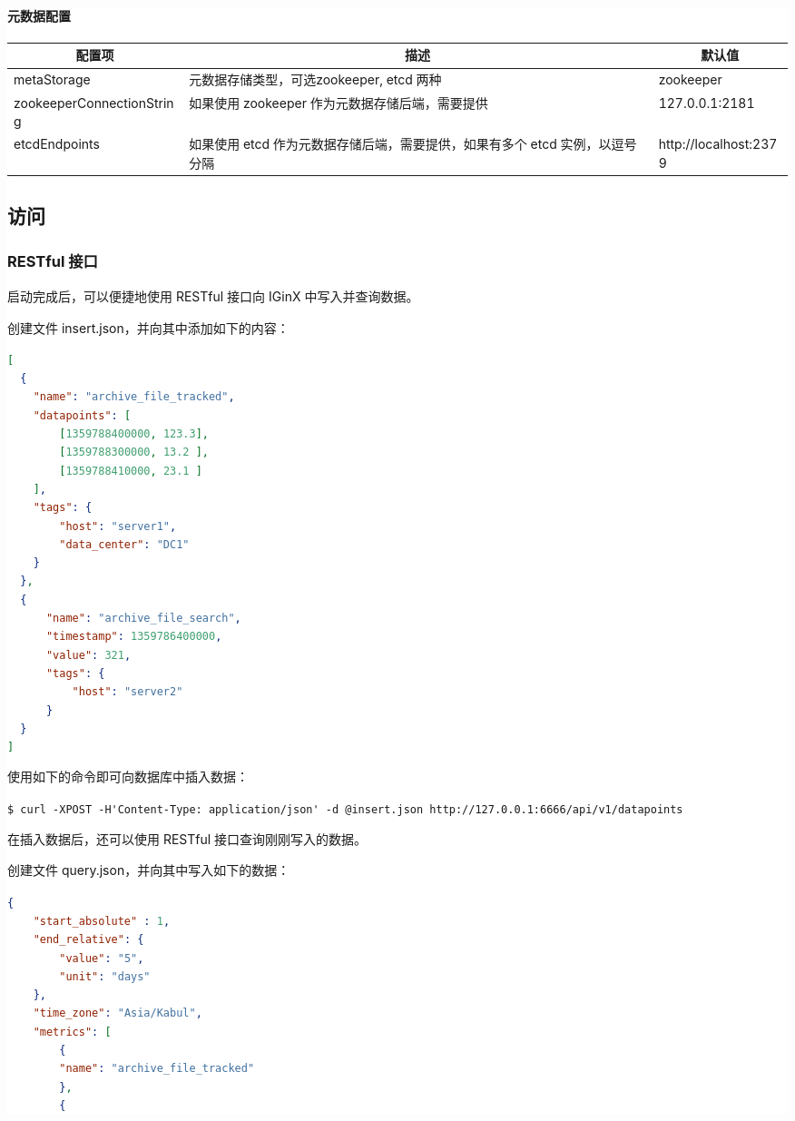 #### 元数据配置

|            配置项            |                      描述                      |          默认值          |
|---------------------------|----------------------------------------------|-----------------------|
| metaStorage               | 元数据存储类型，可选zookeeper, etcd 两种                 | zookeeper             |
| zookeeperConnectionString | 如果使用 zookeeper 作为元数据存储后端，需要提供                | 127.0.0.1:2181        |
| etcdEndpoints             | 如果使用 etcd 作为元数据存储后端，需要提供，如果有多个 etcd 实例，以逗号分隔 | http://localhost:2379 |

## 访问

### RESTful 接口

启动完成后，可以便捷地使用 RESTful 接口向 IGinX 中写入并查询数据。

创建文件 insert.json，并向其中添加如下的内容：

```json
[
  {
    "name": "archive_file_tracked",
    "datapoints": [
        [1359788400000, 123.3],
        [1359788300000, 13.2 ],
        [1359788410000, 23.1 ]
    ],
    "tags": {
        "host": "server1",
        "data_center": "DC1"
    }
  },
  {
      "name": "archive_file_search",
      "timestamp": 1359786400000,
      "value": 321,
      "tags": {
          "host": "server2"
      }
  }
]
```

使用如下的命令即可向数据库中插入数据：

```shell
$ curl -XPOST -H'Content-Type: application/json' -d @insert.json http://127.0.0.1:6666/api/v1/datapoints
```

在插入数据后，还可以使用 RESTful 接口查询刚刚写入的数据。

创建文件 query.json，并向其中写入如下的数据：

```json
{
	"start_absolute" : 1,
	"end_relative": {
		"value": "5",
		"unit": "days"
	},
	"time_zone": "Asia/Kabul",
	"metrics": [
		{
		"name": "archive_file_tracked"
		},
		{
```